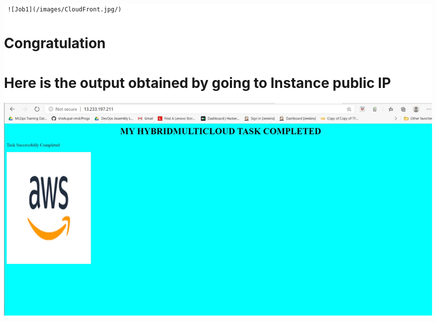      ![Job1](/images/CloudFront.jpg/)
  # Congratulation 
   # Here is the output obtained by going to Instance public IP 
   ![Job1](/images/Output.jpg/)




   
